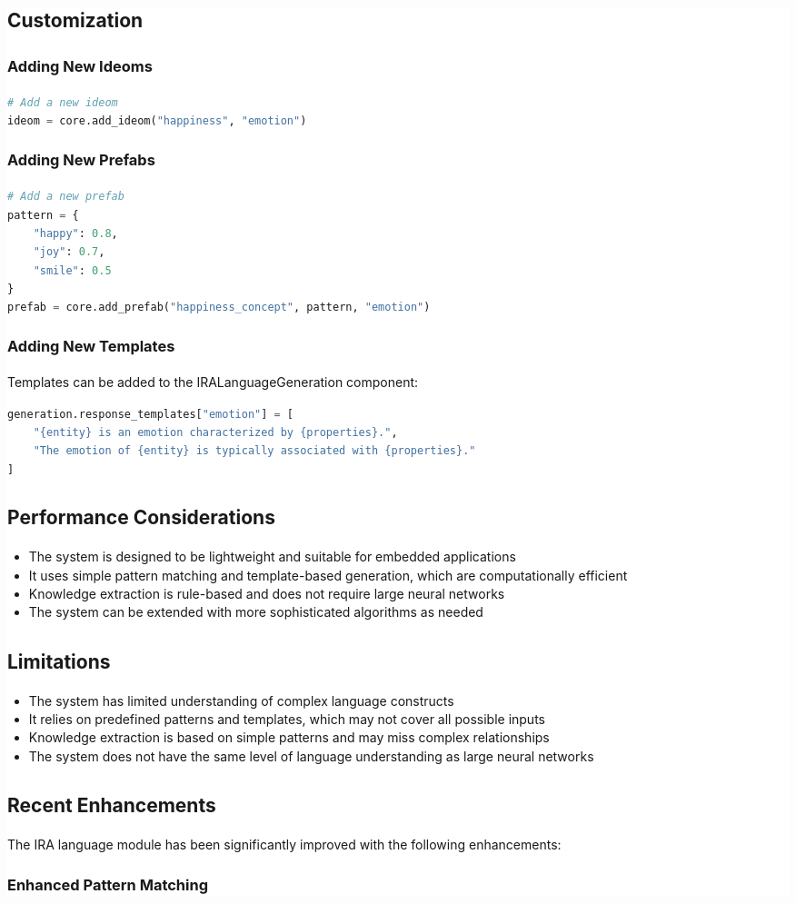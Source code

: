 ## Customization

### Adding New Ideoms

```python
# Add a new ideom
ideom = core.add_ideom("happiness", "emotion")
```

### Adding New Prefabs

```python
# Add a new prefab
pattern = {
    "happy": 0.8,
    "joy": 0.7,
    "smile": 0.5
}
prefab = core.add_prefab("happiness_concept", pattern, "emotion")
```

### Adding New Templates

Templates can be added to the IRALanguageGeneration component:

```python
generation.response_templates["emotion"] = [
    "{entity} is an emotion characterized by {properties}.",
    "The emotion of {entity} is typically associated with {properties}."
]
```

## Performance Considerations

- The system is designed to be lightweight and suitable for embedded applications
- It uses simple pattern matching and template-based generation, which are computationally efficient
- Knowledge extraction is rule-based and does not require large neural networks
- The system can be extended with more sophisticated algorithms as needed

## Limitations

- The system has limited understanding of complex language constructs
- It relies on predefined patterns and templates, which may not cover all possible inputs
- Knowledge extraction is based on simple patterns and may miss complex relationships
- The system does not have the same level of language understanding as large neural networks

## Recent Enhancements

The IRA language module has been significantly improved with the following enhancements:

### Enhanced Pattern Matching

